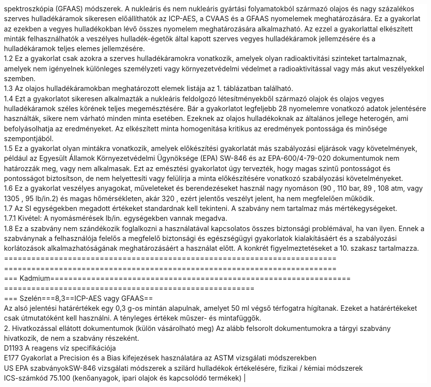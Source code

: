spektroszkópia (GFAAS) módszerek. A nukleáris és nem nukleáris gyártási folyamatokból származó olajos és nagy százalékos szerves hulladékáramok sikeresen előállíthatók az ICP-AES, a CVAAS és a GFAAS nyomelemek meghatározására. Ez a gyakorlat az ezekben a vegyes hulladékokban lévő összes nyomelem meghatározására alkalmazható. Az ezzel a gyakorlattal elkészített minták felhasználhatók a veszélyes hulladék-égetők által kapott szerves vegyes hulladékáramok jellemzésére és a hulladékáramok teljes elemes jellemzésére.<br/>1.2 Ez a gyakorlat csak azokra a szerves hulladékáramokra vonatkozik, amelyek olyan radioaktivitási szinteket tartalmaznak, amelyek nem igényelnek különleges személyzeti vagy környezetvédelmi védelmet a radioaktivitással vagy más akut veszélyekkel szemben.<br/>1.3 Az olajos hulladékáramokban meghatározott elemek listája az 1. táblázatban található.<br/>1.4 Ezt a gyakorlatot sikeresen alkalmazták a nukleáris feldolgozó létesítményekből származó olajok és olajos vegyes hulladékáramok széles körének teljes megemésztésére. Bár a gyakorlatot legfeljebb 28 nyomelemre vonatkozó adatok jelentésére használták, sikere nem várható minden minta esetében. Ezeknek az olajos hulladékoknak az általános jellege heterogén, ami befolyásolhatja az eredményeket. Az elkészített minta homogenitása kritikus az eredmények pontossága és minősége szempontjából.<br/>1.5 Ez a gyakorlat olyan mintákra vonatkozik, amelyek előkészítési gyakorlatát más szabályozási eljárások vagy követelmények, például az Egyesült Államok Környezetvédelmi Ügynöksége (EPA) SW-846 és az EPA-600/4-79-020 dokumentumok nem határozzák meg, vagy nem alkalmasak. Ezt az emésztési gyakorlatot úgy tervezték, hogy magas szintű pontosságot és pontosságot biztosítson, de nem helyettesíti vagy felülírja a minta előkészítésére vonatkozó szabályozási követelményeket.<br/>1.6 Ez a gyakorlat veszélyes anyagokat, műveleteket és berendezéseket használ nagy nyomáson (90 , 110 bar, 89 , 108 atm, vagy 1305 , 95 lb/in.2) és magas hőmérsékleten, akár 320 , ezért jelentős veszélyt jelent, ha nem megfelelően működik.<br/>1.7 Az SI egységekben megadott értékeket standardnak kell tekinteni. A szabvány nem tartalmaz más mértékegységeket.<br/>1.7.1 Kivétel: A nyomásmérések lb/in. egységekben vannak megadva.<br/>1.8 Ez a szabvány nem szándékozik foglalkozni a használatával kapcsolatos összes biztonsági problémával, ha van ilyen. Ennek a szabványnak a felhasználója felelős a megfelelő biztonsági és egészségügyi gyakorlatok kialakításáért és a szabályozási korlátozások alkalmazhatóságának meghatározásáért a használat előtt. A konkrét figyelmeztetéseket a 10. szakasz tartalmazza.<br/>=========================================================================<br/>=========================================================================<br/>=== Kadmium==================================================================<br/>=======================================================<br/>=== Szelén===8,3==ICP-AES vagy GFAAS==<br/>Az alsó jelentési határértékek egy 0,3 g-os mintán alapulnak, amelyet 50 ml végső térfogatra hígítanak. Ezeket a határértékeket csak útmutatóként kell használni. A tényleges értékek műszer- és mintafüggők.<br/>2. Hivatkozással ellátott dokumentumok (külön vásárolható meg) Az alább felsorolt dokumentumokra a tárgyi szabvány hivatkozik, de nem a szabvány részeként.<br/>D1193 A reagens víz specifikációja<br/>E177 Gyakorlat a Precision és a Bias kifejezések használatára az ASTM vizsgálati módszerekben<br/>US EPA szabványokSW-846 vizsgálati módszerek a szilárd hulladékok értékelésére, fizikai / kémiai módszerek<br/>ICS-számkód 75.100 (kenőanyagok, ipari olajok és kapcsolódó termékek) |